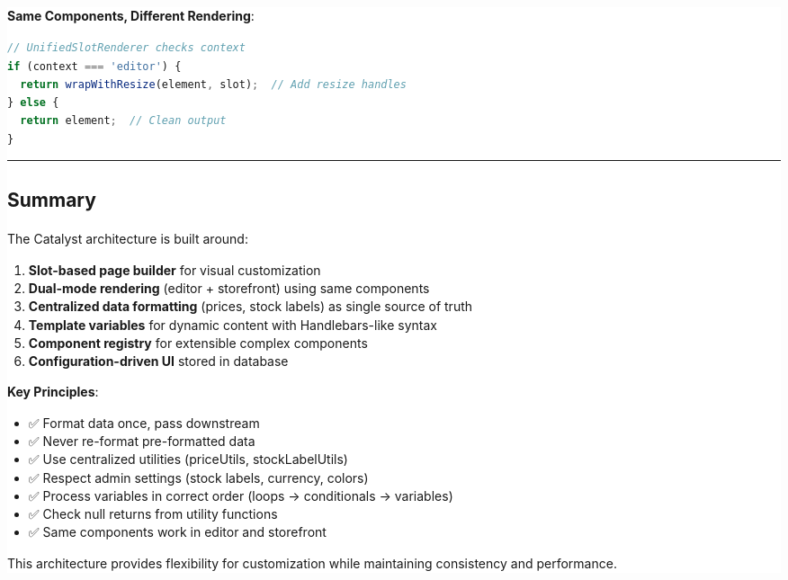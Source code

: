 **Same Components, Different Rendering**:
```javascript
// UnifiedSlotRenderer checks context
if (context === 'editor') {
  return wrapWithResize(element, slot);  // Add resize handles
} else {
  return element;  // Clean output
}
```

---

## Summary

The Catalyst architecture is built around:

1. **Slot-based page builder** for visual customization
2. **Dual-mode rendering** (editor + storefront) using same components
3. **Centralized data formatting** (prices, stock labels) as single source of truth
4. **Template variables** for dynamic content with Handlebars-like syntax
5. **Component registry** for extensible complex components
6. **Configuration-driven UI** stored in database

**Key Principles**:
- ✅ Format data once, pass downstream
- ✅ Never re-format pre-formatted data
- ✅ Use centralized utilities (priceUtils, stockLabelUtils)
- ✅ Respect admin settings (stock labels, currency, colors)
- ✅ Process variables in correct order (loops → conditionals → variables)
- ✅ Check null returns from utility functions
- ✅ Same components work in editor and storefront

This architecture provides flexibility for customization while maintaining consistency and performance.
